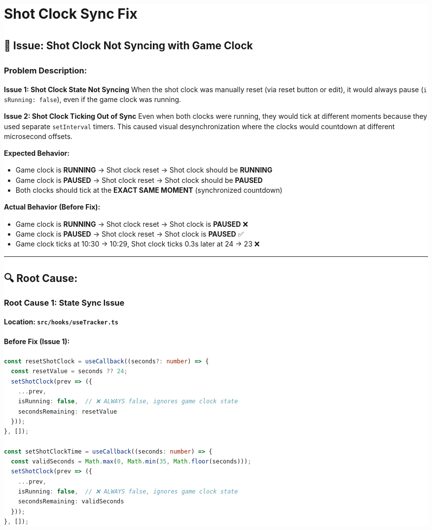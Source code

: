 # Shot Clock Sync Fix

## 🎯 **Issue: Shot Clock Not Syncing with Game Clock**

### **Problem Description:**

**Issue 1: Shot Clock State Not Syncing**
When the shot clock was manually reset (via reset button or edit), it would always pause (`isRunning: false`), even if the game clock was running.

**Issue 2: Shot Clock Ticking Out of Sync**
Even when both clocks were running, they would tick at different moments because they used separate `setInterval` timers. This caused visual desynchronization where the clocks would countdown at different microsecond offsets.

**Expected Behavior:**
- Game clock is **RUNNING** → Shot clock reset → Shot clock should be **RUNNING**
- Game clock is **PAUSED** → Shot clock reset → Shot clock should be **PAUSED**
- Both clocks should tick at the **EXACT SAME MOMENT** (synchronized countdown)

**Actual Behavior (Before Fix):**
- Game clock is **RUNNING** → Shot clock reset → Shot clock is **PAUSED** ❌
- Game clock is **PAUSED** → Shot clock reset → Shot clock is **PAUSED** ✅
- Game clock ticks at 10:30 → 10:29, Shot clock ticks 0.3s later at 24 → 23 ❌

---

## 🔍 **Root Cause:**

### **Root Cause 1: State Sync Issue**

**Location: `src/hooks/useTracker.ts`**

#### **Before Fix (Issue 1):**
```typescript
const resetShotClock = useCallback((seconds?: number) => {
  const resetValue = seconds ?? 24;
  setShotClock(prev => ({ 
    ...prev, 
    isRunning: false,  // ❌ ALWAYS false, ignores game clock state
    secondsRemaining: resetValue 
  }));
}, []);

const setShotClockTime = useCallback((seconds: number) => {
  const validSeconds = Math.max(0, Math.min(35, Math.floor(seconds)));
  setShotClock(prev => ({ 
    ...prev, 
    isRunning: false,  // ❌ ALWAYS false, ignores game clock state
    secondsRemaining: validSeconds 
  }));
}, []);
```
